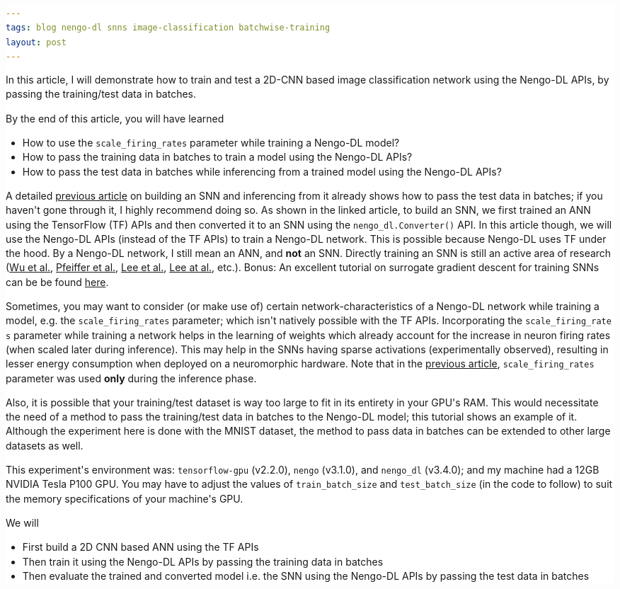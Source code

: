 ```yaml
---
tags: blog nengo-dl snns image-classification batchwise-training
layout: post
---
```

In this article, I will demonstrate how to train and test a 2D-CNN based image classification network using the Nengo-DL APIs, by passing the training/test data in batches.

By the end of this article, you will have learned

* How to use the `scale_firing_rates` parameter while training a Nengo-DL model?
* How to pass the training data in batches to train a model using the Nengo-DL APIs?
* How to pass the test data in batches while inferencing from a trained model using the Nengo-DL APIs?

A detailed [previous article](https://r-gaurav.github.io/2021/03/07/Spiking-Neural-Nets-for-Image-Classification-in-Nengo-DL.html) on building an SNN and inferencing from it already shows how to pass the test data in batches; if you haven't gone through it, I highly recommend doing so. As shown in the linked article, to build an SNN, we first trained an ANN using the TensorFlow (TF) APIs and then converted it to an SNN using the `nengo_dl.Converter()` API. In this article though, we will use the Nengo-DL APIs (instead of the TF APIs) to train a Nengo-DL network. This is possible because Nengo-DL uses TF under the hood. By a Nengo-DL network, I still mean an ANN, and **not** an SNN. Directly training an SNN is still an active area of research ([Wu et al.](https://arxiv.org/abs/1809.05793), [Pfeiffer et al.](https://www.frontiersin.org/articles/10.3389/fnins.2018.00774/full), [Lee et al.](https://www.frontiersin.org/articles/10.3389/fnins.2016.00508/full), [Lee at al.](https://www.frontiersin.org/articles/10.3389/fnins.2020.00119/full), etc.). Bonus: An excellent tutorial on surrogate gradient descent for training SNNs can be be found [here](https://github.com/fzenke/spytorch).

Sometimes, you may want to consider (or make use of) certain network-characteristics of a Nengo-DL network while training a model, e.g. the `scale_firing_rates` parameter; which isn't natively possible with the TF APIs. Incorporating the `scale_firing_rates` parameter while training a network helps in the learning of weights which already account for the increase in neuron firing rates (when scaled later during inference). This may help in the SNNs having sparse activations (experimentally observed), resulting in lesser energy consumption when deployed on a neuromorphic hardware. Note that in the [previous article](https://r-gaurav.github.io/2021/03/07/Spiking-Neural-Nets-for-Image-Classification-in-Nengo-DL.html), `scale_firing_rates` parameter was used **only** during the inference phase.

Also, it is possible that your training/test dataset is way too large to fit in its entirety in your GPU's RAM. This would necessitate the need of a method to pass the training/test data in batches to the Nengo-DL model; this tutorial shows an example of it. Although the experiment here is done with the MNIST dataset, the method to pass data in batches can be extended to other large datasets as well.

This experiment's environment was: `tensorflow-gpu` (v2.2.0), `nengo` (v3.1.0), and `nengo_dl` (v3.4.0); and my machine had a 12GB NVIDIA Tesla P100 GPU. You may have to adjust the values of `train_batch_size` and `test_batch_size` (in the code to follow) to suit the memory specifications of your machine's GPU.

We will

* First build a 2D CNN based ANN using the TF APIs
* Then train it using the Nengo-DL APIs by passing the training data in batches
* Then evaluate the trained and converted model i.e. the SNN using the Nengo-DL APIs by passing the test data in batches
